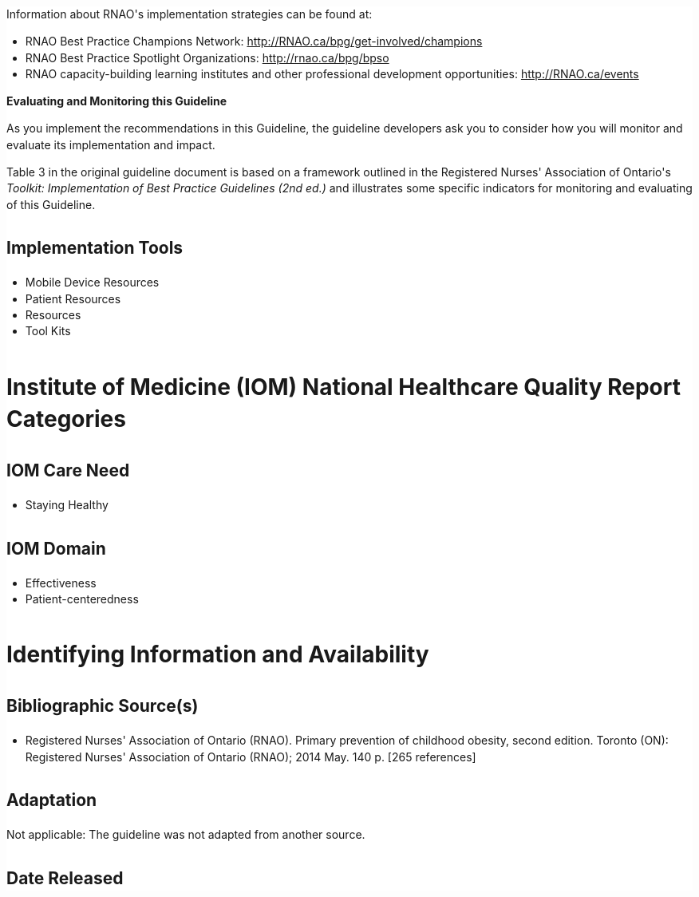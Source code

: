 Information about RNAO's implementation strategies can be found at:

  * RNAO Best Practice Champions Network: <http://RNAO.ca/bpg/get-involved/champions>
  * RNAO Best Practice Spotlight Organizations: <http://rnao.ca/bpg/bpso>
  * RNAO capacity-building learning institutes and other professional development opportunities: <http://RNAO.ca/events>



**Evaluating and Monitoring this Guideline**

As you implement the recommendations in this Guideline, the guideline developers ask you to consider how you will monitor and evaluate its implementation and impact.

Table 3 in the original guideline document is based on a framework outlined in the Registered Nurses' Association of Ontario's _Toolkit: Implementation of Best Practice Guidelines (2nd ed.)_ and illustrates some specific indicators for monitoring and evaluating of this Guideline.

## Implementation Tools

- Mobile Device Resources
- Patient Resources
- Resources
- Tool Kits

# Institute of Medicine (IOM) National Healthcare Quality Report Categories

## IOM Care Need

- Staying Healthy

## IOM Domain

- Effectiveness
- Patient-centeredness

# Identifying Information and Availability

## Bibliographic Source(s)

- Registered Nurses' Association of Ontario (RNAO). Primary prevention of childhood obesity, second edition. Toronto (ON): Registered Nurses' Association of Ontario (RNAO); 2014 May. 140 p. [265 references]

## Adaptation



Not applicable: The guideline was not adapted from another source.

## Date Released
